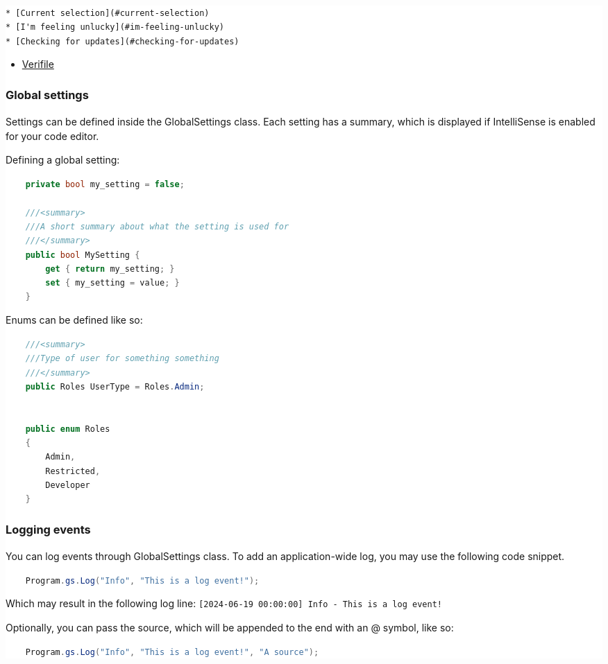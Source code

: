 	* [Current selection](#current-selection)
	* [I'm feeling unlucky](#im-feeling-unlucky)
	* [Checking for updates](#checking-for-updates)
* [Verifile](#verifile)

### Global settings
Settings can be defined inside the GlobalSettings class. Each setting has a summary, which is displayed if IntelliSense is enabled for your code editor.

Defining a global setting:
```C#
	private bool my_setting = false;

	///<summary>
	///A short summary about what the setting is used for
	///</summary>
	public bool MySetting {
		get { return my_setting; }
		set { my_setting = value; }
	}
```

Enums can be defined like so:
```C#
	///<summary>
	///Type of user for something something
	///</summary>
	public Roles UserType = Roles.Admin;


	public enum Roles
	{
		Admin,
		Restricted,
		Developer
	}
```

### Logging events

You can log events through GlobalSettings class. To add an application-wide log, you may use the following code snippet.

```C#
	Program.gs.Log("Info", "This is a log event!");
```

Which may result in the following log line:
`[2024-06-19 00:00:00] Info - This is a log event!`

Optionally, you can pass the source, which will be appended to the end with an @ symbol, like so:
```C#
	Program.gs.Log("Info", "This is a log event!", "A source");
```
